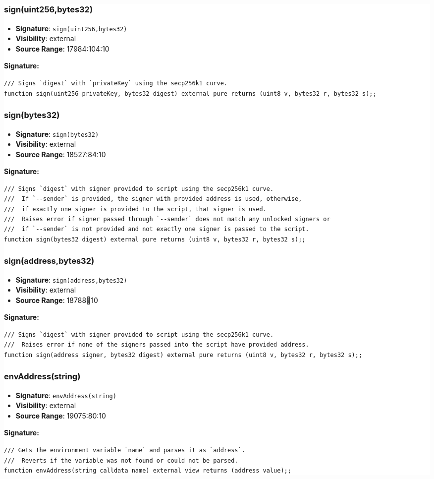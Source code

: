 ### sign(uint256,bytes32)

- **Signature**: `sign(uint256,bytes32)`
- **Visibility**: external
- **Source Range**: 17984:104:10

**Signature:**
```solidity
/// Signs `digest` with `privateKey` using the secp256k1 curve.
function sign(uint256 privateKey, bytes32 digest) external pure returns (uint8 v, bytes32 r, bytes32 s);;
```

### sign(bytes32)

- **Signature**: `sign(bytes32)`
- **Visibility**: external
- **Source Range**: 18527:84:10

**Signature:**
```solidity
/// Signs `digest` with signer provided to script using the secp256k1 curve.
///  If `--sender` is provided, the signer with provided address is used, otherwise,
///  if exactly one signer is provided to the script, that signer is used.
///  Raises error if signer passed through `--sender` does not match any unlocked signers or
///  if `--sender` is not provided and not exactly one signer is passed to the script.
function sign(bytes32 digest) external pure returns (uint8 v, bytes32 r, bytes32 s);;
```

### sign(address,bytes32)

- **Signature**: `sign(address,bytes32)`
- **Visibility**: external
- **Source Range**: 18788:100:10

**Signature:**
```solidity
/// Signs `digest` with signer provided to script using the secp256k1 curve.
///  Raises error if none of the signers passed into the script have provided address.
function sign(address signer, bytes32 digest) external pure returns (uint8 v, bytes32 r, bytes32 s);;
```

### envAddress(string)

- **Signature**: `envAddress(string)`
- **Visibility**: external
- **Source Range**: 19075:80:10

**Signature:**
```solidity
/// Gets the environment variable `name` and parses it as `address`.
///  Reverts if the variable was not found or could not be parsed.
function envAddress(string calldata name) external view returns (address value);;
```
